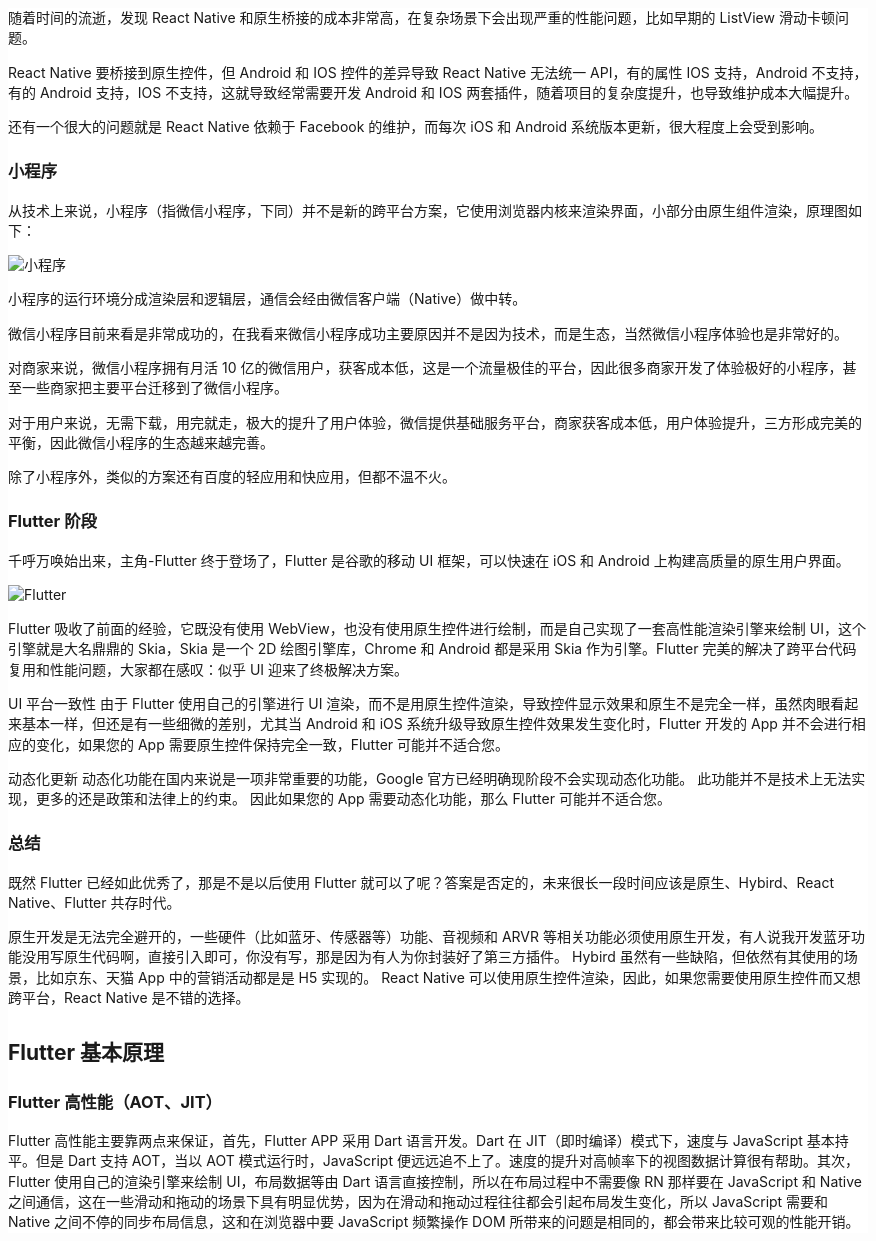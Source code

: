 随着时间的流逝，发现 React Native 和原生桥接的成本非常高，在复杂场景下会出现严重的性能问题，比如早期的 ListView 滑动卡顿问题。

React Native 要桥接到原生控件，但 Android 和 IOS 控件的差异导致 React Native 无法统一 API，有的属性 IOS 支持，Android 不支持，有的 Android 支持，IOS 不支持，这就导致经常需要开发 Android 和 IOS 两套插件，随着项目的复杂度提升，也导致维护成本大幅提升。

还有一个很大的问题就是 React Native 依赖于 Facebook 的维护，而每次 iOS 和 Android 系统版本更新，很大程度上会受到影响。

### 小程序

从技术上来说，小程序（指微信小程序，下同）并不是新的跨平台方案，它使用浏览器内核来渲染界面，小部分由原生组件渲染，原理图如下：

![小程序](http://img.laomengit.com/image-20200608140924092.png)

小程序的运行环境分成渲染层和逻辑层，通信会经由微信客户端（Native）做中转。

微信小程序目前来看是非常成功的，在我看来微信小程序成功主要原因并不是因为技术，而是生态，当然微信小程序体验也是非常好的。

对商家来说，微信小程序拥有月活 10 亿的微信用户，获客成本低，这是一个流量极佳的平台，因此很多商家开发了体验极好的小程序，甚至一些商家把主要平台迁移到了微信小程序。

对于用户来说，无需下载，用完就走，极大的提升了用户体验，微信提供基础服务平台，商家获客成本低，用户体验提升，三方形成完美的平衡，因此微信小程序的生态越来越完善。

除了小程序外，类似的方案还有百度的轻应用和快应用，但都不温不火。

### Flutter 阶段

千呼万唤始出来，主角-Flutter 终于登场了，Flutter 是谷歌的移动 UI 框架，可以快速在 iOS 和 Android 上构建高质量的原生用户界面。

![Flutter](http://img.laomengit.com/image-20200608143242580.png)

Flutter 吸收了前面的经验，它既没有使用 WebView，也没有使用原生控件进行绘制，而是自己实现了一套高性能渲染引擎来绘制 UI，这个引擎就是大名鼎鼎的 Skia，Skia 是一个 2D 绘图引擎库，Chrome 和 Android 都是采用 Skia 作为引擎。Flutter 完美的解决了跨平台代码复用和性能问题，大家都在感叹：似乎 UI 迎来了终极解决方案。

UI 平台一致性
由于 Flutter 使用自己的引擎进行 UI 渲染，而不是用原生控件渲染，导致控件显示效果和原生不是完全一样，虽然肉眼看起来基本一样，但还是有一些细微的差别，尤其当 Android 和 iOS 系统升级导致原生控件效果发生变化时，Flutter 开发的 App 并不会进行相应的变化，如果您的 App 需要原生控件保持完全一致，Flutter 可能并不适合您。

动态化更新
动态化功能在国内来说是一项非常重要的功能，Google 官方已经明确现阶段不会实现动态化功能。
此功能并不是技术上无法实现，更多的还是政策和法律上的约束。
因此如果您的 App 需要动态化功能，那么 Flutter 可能并不适合您。

### 总结

既然 Flutter 已经如此优秀了，那是不是以后使用 Flutter 就可以了呢？答案是否定的，未来很长一段时间应该是原生、Hybird、React Native、Flutter 共存时代。

原生开发是无法完全避开的，一些硬件（比如蓝牙、传感器等）功能、音视频和 ARVR 等相关功能必须使用原生开发，有人说我开发蓝牙功能没用写原生代码啊，直接引入即可，你没有写，那是因为有人为你封装好了第三方插件。
Hybird 虽然有一些缺陷，但依然有其使用的场景，比如京东、天猫 App 中的营销活动都是是 H5 实现的。
React Native 可以使用原生控件渲染，因此，如果您需要使用原生控件而又想跨平台，React Native 是不错的选择。

## Flutter 基本原理

### Flutter 高性能（AOT、JIT）

Flutter 高性能主要靠两点来保证，首先，Flutter APP 采用 Dart 语言开发。Dart 在 JIT（即时编译）模式下，速度与 JavaScript 基本持平。但是 Dart 支持 AOT，当以 AOT 模式运行时，JavaScript 便远远追不上了。速度的提升对高帧率下的视图数据计算很有帮助。其次，Flutter 使用自己的渲染引擎来绘制 UI，布局数据等由 Dart 语言直接控制，所以在布局过程中不需要像 RN 那样要在 JavaScript 和 Native 之间通信，这在一些滑动和拖动的场景下具有明显优势，因为在滑动和拖动过程往往都会引起布局发生变化，所以 JavaScript 需要和 Native 之间不停的同步布局信息，这和在浏览器中要 JavaScript 频繁操作 DOM 所带来的问题是相同的，都会带来比较可观的性能开销。
